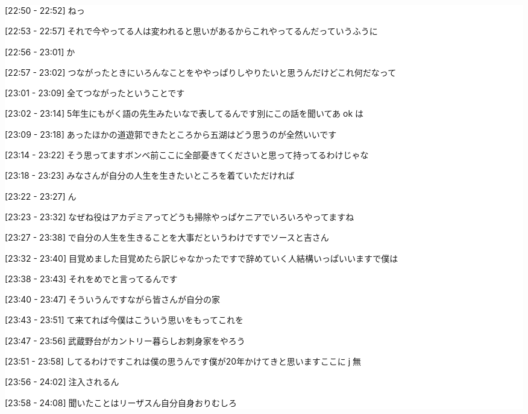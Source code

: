 [22:50 - 22:52]
ねっ

[22:53 - 22:57]
それで今やってる人は変われると思いがあるからこれやってるんだっていうふうに

[22:56 - 23:01]
か

[22:57 - 23:02]
つながったときにいろんなことをややっぱりしやりたいと思うんだけどこれ何だなって

[23:01 - 23:09]
全てつながったということです

[23:02 - 23:14]
5年生にもがく語の先生みたいなで表してるんです別にこの話を聞いてあ ok は

[23:09 - 23:18]
あったほかの道遊郭できたところから五湖はどう思うのが全然いいです

[23:14 - 23:22]
そう思ってますボンベ前ここに全部憂きてくださいと思って持ってるわけじゃな

[23:18 - 23:23]
みなさんが自分の人生を生きたいところを着ていただければ

[23:22 - 23:27]
ん

[23:23 - 23:32]
なぜね役はアカデミアってどうも掃除やっぱケニアでいろいろやってますね

[23:27 - 23:38]
で自分の人生を生きることを大事だというわけですでソースと吉さん

[23:32 - 23:40]
目覚めました目覚めたら訳じゃなかったですで辞めていく人結構いっぱいいますで僕は

[23:38 - 23:43]
それをめでと言ってるんです

[23:40 - 23:47]
そういうんですながら皆さんが自分の家

[23:43 - 23:51]
て来てれば今僕はこういう思いをもってこれを

[23:47 - 23:56]
武蔵野台がカントリー暮らしお刺身家をやろう

[23:51 - 23:58]
してるわけですこれは僕の思うんです僕が20年かけてきと思いますここに j 無

[23:56 - 24:02]
注入されるん

[23:58 - 24:08]
聞いたことはリーザスん自分自身おりむしろ
